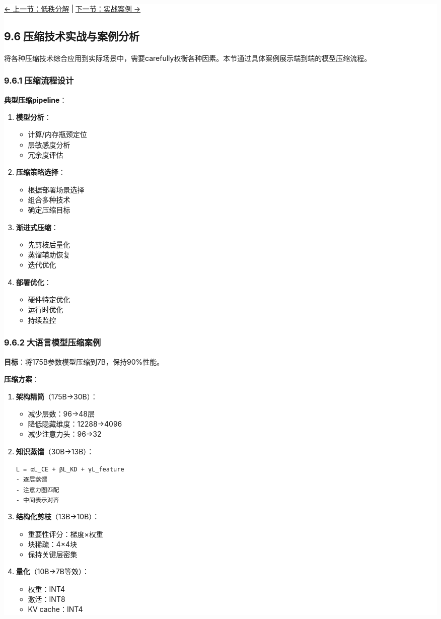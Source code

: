 
[← 上一节：低秩分解](#section4) | [下一节：实战案例 →](#section6)

## 9.6 压缩技术实战与案例分析

将各种压缩技术综合应用到实际场景中，需要carefully权衡各种因素。本节通过具体案例展示端到端的模型压缩流程。

### 9.6.1 压缩流程设计

**典型压缩pipeline**：

1. **模型分析**：
   - 计算/内存瓶颈定位
   - 层敏感度分析
   - 冗余度评估

2. **压缩策略选择**：
   - 根据部署场景选择
   - 组合多种技术
   - 确定压缩目标

3. **渐进式压缩**：
   - 先剪枝后量化
   - 蒸馏辅助恢复
   - 迭代优化

4. **部署优化**：
   - 硬件特定优化
   - 运行时优化
   - 持续监控

### 9.6.2 大语言模型压缩案例

**目标**：将175B参数模型压缩到7B，保持90%性能。

**压缩方案**：

1. **架构精简**（175B→30B）：
   - 减少层数：96→48层
   - 降低隐藏维度：12288→4096
   - 减少注意力头：96→32

2. **知识蒸馏**（30B→13B）：
   ```
   L = αL_CE + βL_KD + γL_feature
   - 逐层蒸馏
   - 注意力图匹配
   - 中间表示对齐
   ```

3. **结构化剪枝**（13B→10B）：
   - 重要性评分：梯度×权重
   - 块稀疏：4×4块
   - 保持关键层密集

4. **量化**（10B→7B等效）：
   - 权重：INT4
   - 激活：INT8
   - KV cache：INT4
